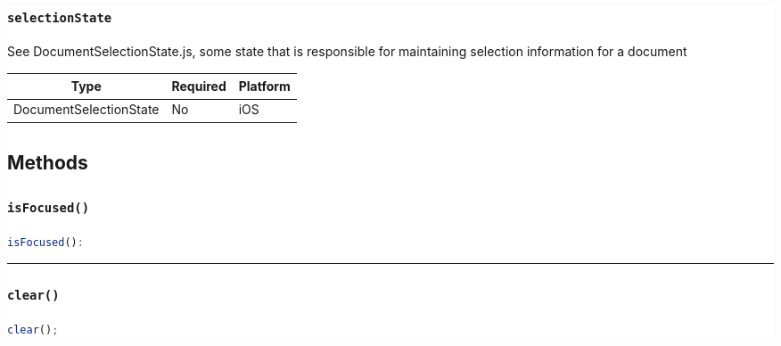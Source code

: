 ### `selectionState`

See DocumentSelectionState.js, some state that is responsible for maintaining selection information for a document

| Type                   | Required | Platform |
| ---------------------- | -------- | -------- |
| DocumentSelectionState | No       | iOS      |

## Methods

### `isFocused()`

```jsx
isFocused():
```

---

### `clear()`

```jsx
clear();
```
